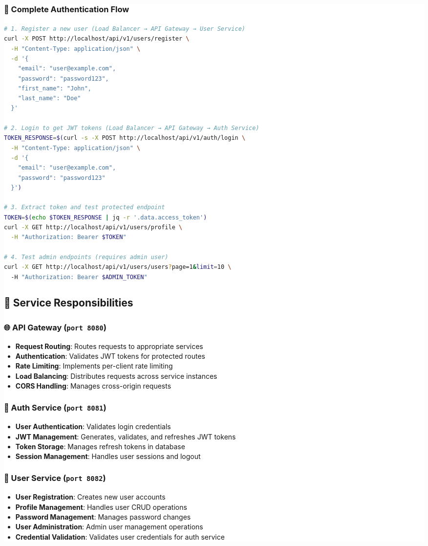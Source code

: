### 🔑 Complete Authentication Flow

```bash
# 1. Register a new user (Load Balancer → API Gateway → User Service)
curl -X POST http://localhost/api/v1/users/register \
  -H "Content-Type: application/json" \
  -d '{
    "email": "user@example.com",
    "password": "password123",
    "first_name": "John",
    "last_name": "Doe"
  }'

# 2. Login to get JWT tokens (Load Balancer → API Gateway → Auth Service)
TOKEN_RESPONSE=$(curl -s -X POST http://localhost/api/v1/auth/login \
  -H "Content-Type: application/json" \
  -d '{
    "email": "user@example.com", 
    "password": "password123"
  }')

# 3. Extract token and test protected endpoint
TOKEN=$(echo $TOKEN_RESPONSE | jq -r '.data.access_token')
curl -X GET http://localhost/api/v1/users/profile \
  -H "Authorization: Bearer $TOKEN"

# 4. Test admin endpoints (requires admin user)
curl -X GET http://localhost/api/v1/users/users?page=1&limit=10 \
  -H "Authorization: Bearer $ADMIN_TOKEN"
```

## 🏢 Service Responsibilities

### 🌐 API Gateway (`port 8080`)
- **Request Routing**: Routes requests to appropriate services
- **Authentication**: Validates JWT tokens for protected routes
- **Rate Limiting**: Implements per-client rate limiting
- **Load Balancing**: Distributes requests across service instances
- **CORS Handling**: Manages cross-origin requests

### 🔐 Auth Service (`port 8081`)
- **User Authentication**: Validates login credentials
- **JWT Management**: Generates, validates, and refreshes JWT tokens
- **Token Storage**: Manages refresh tokens in database
- **Session Management**: Handles user sessions and logout

### 👥 User Service (`port 8082`)
- **User Registration**: Creates new user accounts
- **Profile Management**: Handles user CRUD operations
- **Password Management**: Manages password changes
- **User Administration**: Admin user management operations
- **Credential Validation**: Validates user credentials for auth service
